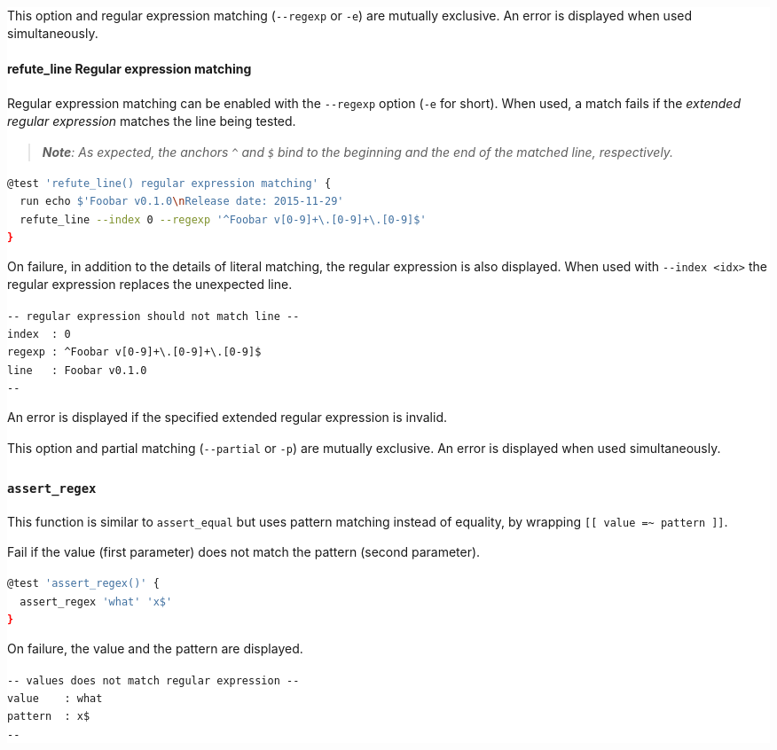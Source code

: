 This option and regular expression matching (`--regexp` or `-e`) are mutually exclusive.
An error is displayed when used simultaneously.

#### refute_line Regular expression matching

Regular expression matching can be enabled with the `--regexp` option (`-e` for short).
When used, a match fails if the *extended regular expression* matches the line being tested.

> _**Note**:
> As expected, the anchors `^` and `$` bind to the beginning and the end of the matched line, respectively._

```bash
@test 'refute_line() regular expression matching' {
  run echo $'Foobar v0.1.0\nRelease date: 2015-11-29'
  refute_line --index 0 --regexp '^Foobar v[0-9]+\.[0-9]+\.[0-9]$'
}
```

On failure, in addition to the details of literal matching, the regular expression is also displayed.
When used with `--index <idx>` the regular expression replaces the unexpected line.

```
-- regular expression should not match line --
index  : 0
regexp : ^Foobar v[0-9]+\.[0-9]+\.[0-9]$
line   : Foobar v0.1.0
--
```

An error is displayed if the specified extended regular expression is invalid.

This option and partial matching (`--partial` or `-p`) are mutually exclusive.
An error is displayed when used simultaneously.

### `assert_regex`

This function is similar to `assert_equal` but uses pattern matching instead of
equality, by wrapping `[[ value =~ pattern ]]`.

Fail if the value (first parameter) does not match the pattern (second
parameter).

```bash
@test 'assert_regex()' {
  assert_regex 'what' 'x$'
}
```

On failure, the value and the pattern are displayed.

```
-- values does not match regular expression --
value    : what
pattern  : x$
--
```


[extended regular expression]: https://en.wikibooks.org/wiki/Regular_Expressions/POSIX-Extended_Regular_Expressions
[bash-comp-cmd]: https://www.gnu.org/software/bash/manual/bash.html#Compound-Commands
[bash-conditional]: https://www.gnu.org/software/bash/manual/bash.html#Conditional-Constructs
[bats]: https://github.com/bats-core/bats-core
[bats-93]: https://github.com/sstephenson/bats/pull/93
[bats-docs]: https://bats-core.readthedocs.io/
[bats-support]: https://github.com/bats-core/bats-support
[bats-support-output]: https://github.com/bats-core/bats-support#output-formatting
[wikipedia-assertions]: https://en.wikipedia.org/wiki/Assertion_(software_development)
[wikipedia-stderr]: https://en.wikipedia.org/wiki/Standard_streams#Standard_error_(stderr)